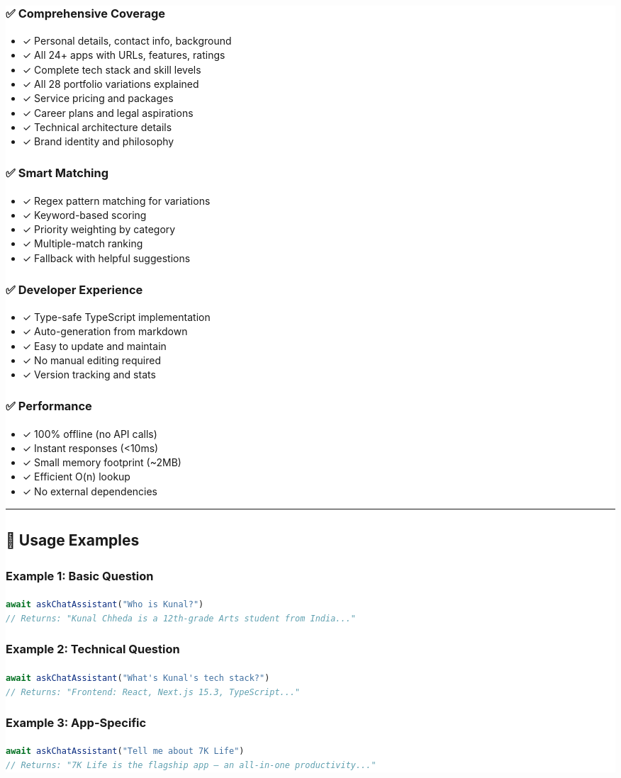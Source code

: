 ### ✅ Comprehensive Coverage
- ✓ Personal details, contact info, background
- ✓ All 24+ apps with URLs, features, ratings
- ✓ Complete tech stack and skill levels
- ✓ All 28 portfolio variations explained
- ✓ Service pricing and packages
- ✓ Career plans and legal aspirations
- ✓ Technical architecture details
- ✓ Brand identity and philosophy

### ✅ Smart Matching
- ✓ Regex pattern matching for variations
- ✓ Keyword-based scoring
- ✓ Priority weighting by category
- ✓ Multiple-match ranking
- ✓ Fallback with helpful suggestions

### ✅ Developer Experience
- ✓ Type-safe TypeScript implementation
- ✓ Auto-generation from markdown
- ✓ Easy to update and maintain
- ✓ No manual editing required
- ✓ Version tracking and stats

### ✅ Performance
- ✓ 100% offline (no API calls)
- ✓ Instant responses (<10ms)
- ✓ Small memory footprint (~2MB)
- ✓ Efficient O(n) lookup
- ✓ No external dependencies

---

## 📝 Usage Examples

### Example 1: Basic Question
```typescript
await askChatAssistant("Who is Kunal?")
// Returns: "Kunal Chheda is a 12th-grade Arts student from India..."
```

### Example 2: Technical Question
```typescript
await askChatAssistant("What's Kunal's tech stack?")
// Returns: "Frontend: React, Next.js 15.3, TypeScript..."
```

### Example 3: App-Specific
```typescript
await askChatAssistant("Tell me about 7K Life")
// Returns: "7K Life is the flagship app — an all-in-one productivity..."
```

